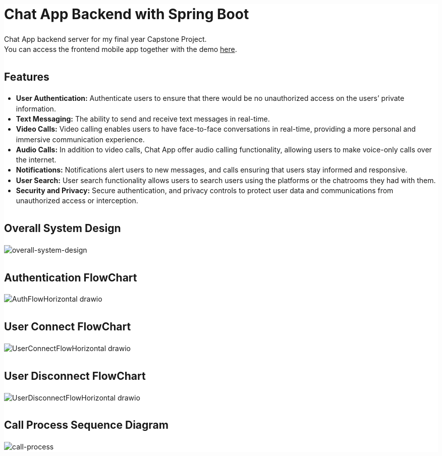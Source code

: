 # Chat App Backend with Spring Boot
Chat App backend server for my final year Capstone Project. \
You can access the frontend mobile app together with the demo [here](https://github.com/Swan276/chatapp_flutter).

## Features
- **User Authentication:** Authenticate users to ensure that there would be no unauthorized access on the users’ private information.
- **Text Messaging:** The ability to send and receive text messages in real-time.
- **Video Calls:** Video calling enables users to have face-to-face conversations in real-time, providing a more personal and immersive communication experience.
- **Audio Calls:** In addition to video calls, Chat App offer audio calling functionality, allowing users to make voice-only calls over the internet.
- **Notifications:** Notifications alert users to new messages, and calls ensuring that users stay informed and responsive.
- **User Search:** User search functionality allows users to search users using the platforms or the chatrooms they had with them.
- **Security and Privacy:** Secure authentication, and privacy controls to protect user data and communications from unauthorized access or interception.

## Overall System Design
<img width="2373" height="1185" alt="overall-system-design" src="https://github.com/user-attachments/assets/0bbbeb34-2f53-477b-be0a-8083f9b725b9" />

## Authentication FlowChart
<img width="2526" height="1647" alt="AuthFlowHorizontal drawio" src="https://github.com/user-attachments/assets/3c8a6d7d-788e-4b5c-899f-7b25f9f50fb2" />

## User Connect FlowChart
<img width="2295" height="1587" alt="UserConnectFlowHorizontal drawio" src="https://github.com/user-attachments/assets/b0269192-cf11-49f8-9377-6c86479aaabd" />

## User Disconnect FlowChart
<img width="500" height="600" alt="UserDisconnectFlowHorizontal drawio" src="https://github.com/user-attachments/assets/3005de10-424f-49a4-804b-8fd6fa9be9ab" />

## Call Process Sequence Diagram
<img width="2100" height="873" alt="call-process" src="https://github.com/user-attachments/assets/8f09c6d4-80b9-4440-a7e7-eeb65bcaca8b" />
